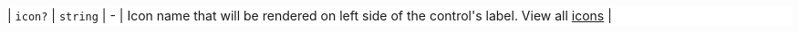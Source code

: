 | `icon?`                     | `string`                                                                                                                                                                                   |                                  -                                   | Icon name that will be rendered on left side of the control's label. View all [icons](../../icons/)                                                                                                                                                                                                                                                                                                                                                                                                                                                                                                                                                                                                                                                                                                                                                                                                                                                                                                                                                                                                                                                                                                                                                                                                                                                                                                                                                                                                                                                                                                                                                                                                                                                                                                                                                                                                                                                                                                                                                                                                                                                                                                                                                                                                                                                                                                                                                                                                                                                                                                                                                                                                                                                                                                                                                                                                                                                                                                                                                                                                                                                                                                                                                                                                                                                                                                                                                                                                                                                                                                                                                                                                                                                                                                                                                                                                                                                                                                                                                                                                                                                                                                                                                                                                                                                                                                                                                                    |